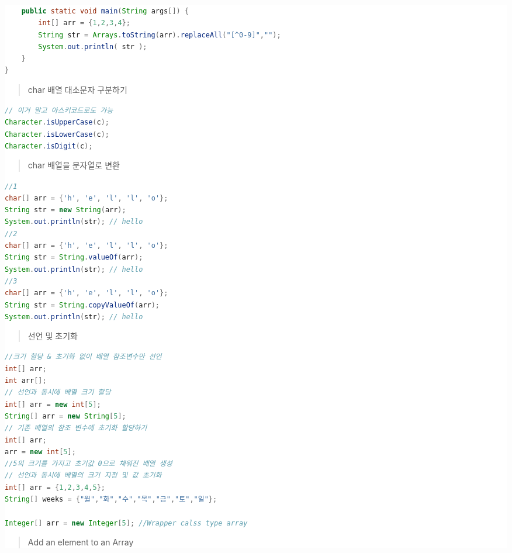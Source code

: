 ```java
    public static void main(String args[]) {
        int[] arr = {1,2,3,4};
        String str = Arrays.toString(arr).replaceAll("[^0-9]","");
        System.out.println( str );
    }
}
```

> char 배열 대소문자 구분하기

```java
// 이거 말고 아스키코드로도 가능
Character.isUpperCase(c);
Character.isLowerCase(c);
Character.isDigit(c);
```

> char 배열을 문자열로 변환

```java
//1
char[] arr = {'h', 'e', 'l', 'l', 'o'};
String str = new String(arr);
System.out.println(str); // hello
//2
char[] arr = {'h', 'e', 'l', 'l', 'o'};
String str = String.valueOf(arr);
System.out.println(str); // hello
//3
char[] arr = {'h', 'e', 'l', 'l', 'o'};
String str = String.copyValueOf(arr);
System.out.println(str); // hello
```

> 선언 및 초기화

```java
//크기 할당 & 초기화 없이 배열 참조변수만 선언
int[] arr;
int arr[];
// 선언과 동시에 배열 크기 할당
int[] arr = new int[5];
String[] arr = new String[5];
// 기존 배열의 참조 변수에 초기화 할당하기
int[] arr;
arr = new int[5];
//5의 크기를 가지고 초기값 0으로 채워진 배열 생성
// 선언과 동시에 배열의 크기 지정 및 값 초기화
int[] arr = {1,2,3,4,5};
String[] weeks = {"월","화","수","목","금","토","일"};

Integer[] arr = new Integer[5]; //Wrapper calss type array
```

> Add an element to an Array
